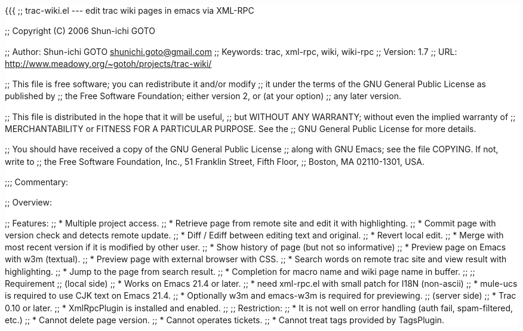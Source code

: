{{{
;;  trac-wiki.el --- edit trac wiki pages in emacs via XML-RPC

;; Copyright (C) 2006  Shun-ichi GOTO

;; Author: Shun-ichi GOTO <shunichi.goto@gmail.com>
;; Keywords: trac, xml-rpc, wiki, wiki-rpc
;; Version: 1.7
;; URL: http://www.meadowy.org/~gotoh/projects/trac-wiki/

;; This file is free software; you can redistribute it and/or modify
;; it under the terms of the GNU General Public License as published by
;; the Free Software Foundation; either version 2, or (at your option)
;; any later version.

;; This file is distributed in the hope that it will be useful,
;; but WITHOUT ANY WARRANTY; without even the implied warranty of
;; MERCHANTABILITY or FITNESS FOR A PARTICULAR PURPOSE.  See the
;; GNU General Public License for more details.

;; You should have received a copy of the GNU General Public License
;; along with GNU Emacs; see the file COPYING.  If not, write to
;; the Free Software Foundation, Inc., 51 Franklin Street, Fifth Floor,
;; Boston, MA 02110-1301, USA.

;;; Commentary:


;; Overview:

;; Features:
;;   * Multiple project access.
;;   * Retrieve page from remote site and edit it with highlighting.
;;   * Commit page with version check and detects remote update.
;;   * Diff / Ediff between editing text and original.
;;   * Revert local edit.
;;   * Merge with most recent version if it is modified by other user.
;;   * Show history of page (but not so informative)
;;   * Preview page on Emacs with w3m (textual).
;;   * Preview page with external browser with CSS.
;;   * Search words on remote trac site and view result with highlighting.
;;   * Jump to the page from search result.
;;   * Completion for macro name and wiki page name in buffer.
;;
;; Requirement
;;  (local side)
;;   * Works on Emacs 21.4 or later.
;;   * need xml-rpc.el with small patch for I18N (non-ascii)
;;   * mule-ucs is required to use CJK text on Emacs 21.4.
;;   * Optionally w3m and emacs-w3m is required for previewing.
;;  (server side)
;;   * Trac 0.10 or later.
;;   * XmlRpcPlugin is installed and enabled.
;;
;; Restriction:
;;   * It is not well on error handling (auth fail, spam-filtered, etc.)
;;   * Cannot delete page version.
;;   * Cannot operates tickets.
;;   * Cannot treat tags provided by TagsPlugin.
